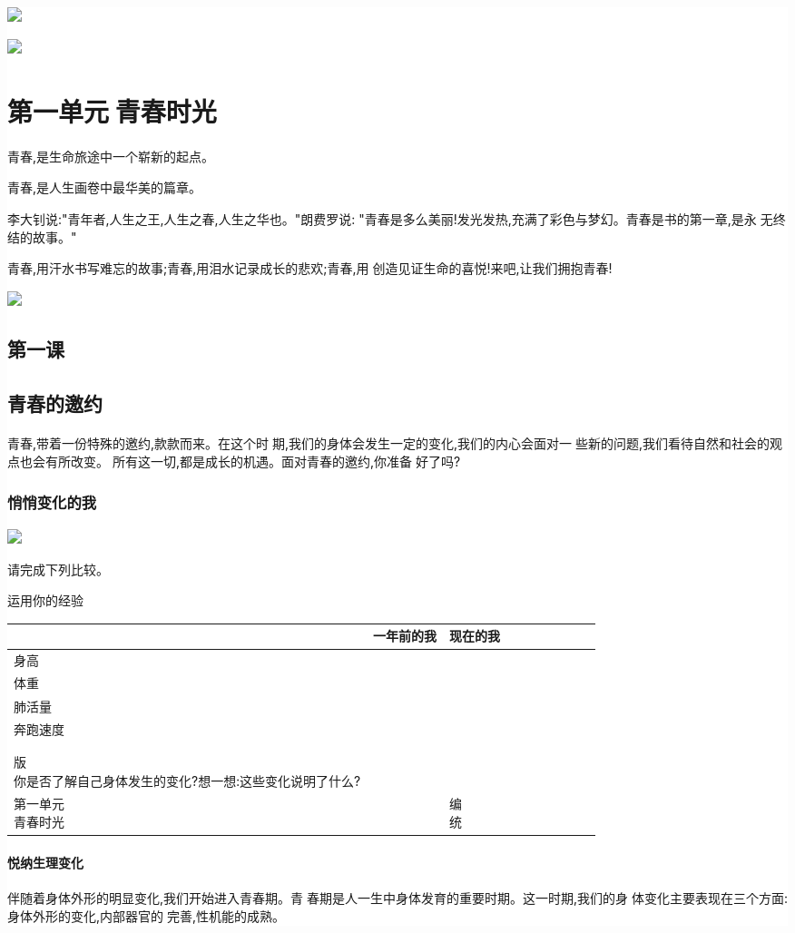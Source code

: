 ![](_page_4_Picture_10.jpeg)

![](_page_4_Picture_11.jpeg)

# 第一单元 青春时光

青春,是生命旅途中一个崭新的起点。

青春,是人生画卷中最华美的篇章。

李大钊说:"青年者,人生之王,人生之春,人生之华也。"朗费罗说: "青春是多么美丽!发光发热,充满了彩色与梦幻。青春是书的第一章,是永 无终结的故事。"

青春,用汗水书写难忘的故事;青春,用泪水记录成长的悲欢;青春,用 创造见证生命的喜悦!来吧,让我们拥抱青春!

![](_page_5_Picture_5.jpeg)

## 第一课

## 青春的邀约

青春,带着一份特殊的邀约,款款而来。在这个时 期,我们的身体会发生一定的变化,我们的内心会面对一 些新的问题,我们看待自然和社会的观点也会有所改变。 所有这一切,都是成长的机遇。面对青春的邀约,你准备 好了吗?

### 悄悄变化的我

![](_page_6_Picture_4.jpeg)

请完成下列比较。

运用你的经验

|                                    | 一年前的我 | 现在的我   |  |  |  |  |  |  |  |
|------------------------------------|-------|--------|--|--|--|--|--|--|--|
| 身高                                 |       |        |  |  |  |  |  |  |  |
| 体重                                 |       |        |  |  |  |  |  |  |  |
| 肺活量                                |       |        |  |  |  |  |  |  |  |
| 奔跑速度                               |       |        |  |  |  |  |  |  |  |
|                                    |       |        |  |  |  |  |  |  |  |
|                                    |       |        |  |  |  |  |  |  |  |
| 版<br>你是否了解自己身体发生的变化?想一想:这些变化说明了什么? |       |        |  |  |  |  |  |  |  |
| 第一单元<br>青春时光                       |       | 编<br>统 |  |  |  |  |  |  |  |

#### 悦纳生理变化

伴随着身体外形的明显变化,我们开始进入青春期。青 春期是人一生中身体发育的重要时期。这一时期,我们的身 体变化主要表现在三个方面:身体外形的变化,内部器官的 完善,性机能的成熟。
